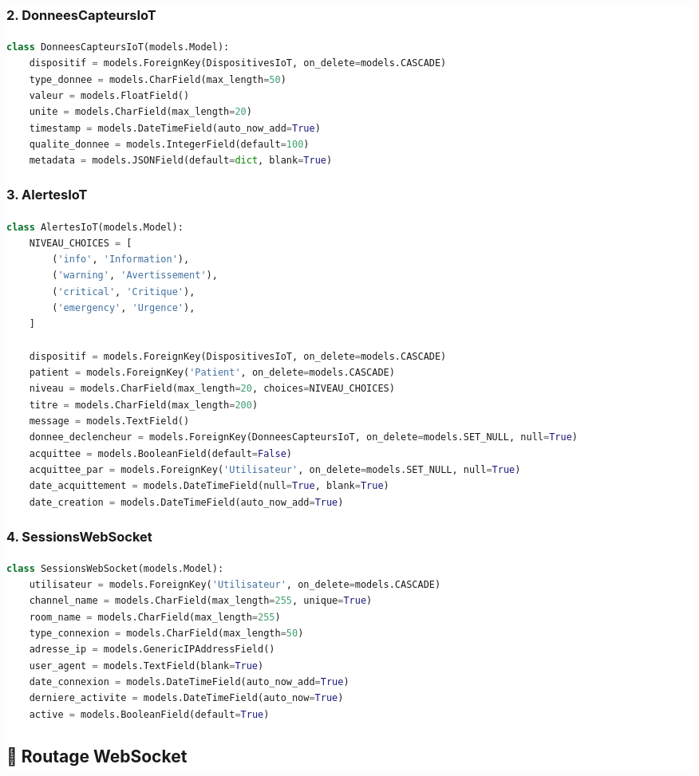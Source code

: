 ### 2. DonneesCapteursIoT

```python
class DonneesCapteursIoT(models.Model):
    dispositif = models.ForeignKey(DispositivesIoT, on_delete=models.CASCADE)
    type_donnee = models.CharField(max_length=50)
    valeur = models.FloatField()
    unite = models.CharField(max_length=20)
    timestamp = models.DateTimeField(auto_now_add=True)
    qualite_donnee = models.IntegerField(default=100)
    metadata = models.JSONField(default=dict, blank=True)
```

### 3. AlertesIoT

```python
class AlertesIoT(models.Model):
    NIVEAU_CHOICES = [
        ('info', 'Information'),
        ('warning', 'Avertissement'),
        ('critical', 'Critique'),
        ('emergency', 'Urgence'),
    ]
    
    dispositif = models.ForeignKey(DispositivesIoT, on_delete=models.CASCADE)
    patient = models.ForeignKey('Patient', on_delete=models.CASCADE)
    niveau = models.CharField(max_length=20, choices=NIVEAU_CHOICES)
    titre = models.CharField(max_length=200)
    message = models.TextField()
    donnee_declencheur = models.ForeignKey(DonneesCapteursIoT, on_delete=models.SET_NULL, null=True)
    acquittee = models.BooleanField(default=False)
    acquittee_par = models.ForeignKey('Utilisateur', on_delete=models.SET_NULL, null=True)
    date_acquittement = models.DateTimeField(null=True, blank=True)
    date_creation = models.DateTimeField(auto_now_add=True)
```

### 4. SessionsWebSocket

```python
class SessionsWebSocket(models.Model):
    utilisateur = models.ForeignKey('Utilisateur', on_delete=models.CASCADE)
    channel_name = models.CharField(max_length=255, unique=True)
    room_name = models.CharField(max_length=255)
    type_connexion = models.CharField(max_length=50)
    adresse_ip = models.GenericIPAddressField()
    user_agent = models.TextField(blank=True)
    date_connexion = models.DateTimeField(auto_now_add=True)
    derniere_activite = models.DateTimeField(auto_now=True)
    active = models.BooleanField(default=True)
```

## 🔌 Routage WebSocket
